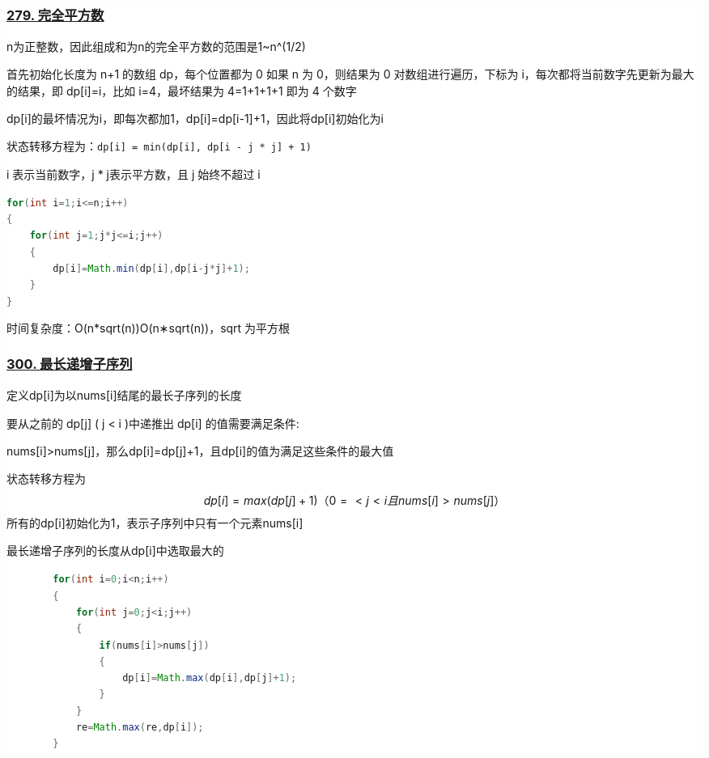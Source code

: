 

### [279. 完全平方数](https://leetcode-cn.com/problems/perfect-squares/)

n为正整数，因此组成和为n的完全平方数的范围是1~n^(1/2)

首先初始化长度为 n+1 的数组 dp，每个位置都为 0
如果 n 为 0，则结果为 0
对数组进行遍历，下标为 i，每次都将当前数字先更新为最大的结果，即 dp[i]=i，比如 i=4，最坏结果为 4=1+1+1+1 即为 4 个数字

dp[i]的最坏情况为i，即每次都加1，dp[i]=dp[i-1]+1，因此将dp[i]初始化为i

状态转移方程为：`dp[i] = min(dp[i], dp[i - j * j] + 1)`

i 表示当前数字，j * j表示平方数，且 j 始终不超过 i

```java
for(int i=1;i<=n;i++)
{
    for(int j=1;j*j<=i;j++)
    {
        dp[i]=Math.min(dp[i],dp[i-j*j]+1);
    }
}
```

时间复杂度：O(n*sqrt(n))O(n∗sqrt(n))，sqrt 为平方根



### [300. 最长递增子序列](https://leetcode-cn.com/problems/longest-increasing-subsequence/)

定义dp[i]为以nums[i]结尾的最长子序列的长度

要从之前的 dp[j] ( j < i )中递推出 dp[i] 的值需要满足条件:

nums[i]>nums[j]，那么dp[i]=dp[j]+1，且dp[i]的值为满足这些条件的最大值

状态转移方程为
$$
dp[i]=max(dp[j]+1) （0=<j<i且nums[i]>nums[j]）
$$
所有的dp[i]初始化为1，表示子序列中只有一个元素nums[i]

最长递增子序列的长度从dp[i]中选取最大的

```java
		for(int i=0;i<n;i++)
        {
            for(int j=0;j<i;j++)
            {
                if(nums[i]>nums[j])
                {
                    dp[i]=Math.max(dp[i],dp[j]+1);
                }
            }
            re=Math.max(re,dp[i]);
        }
```
